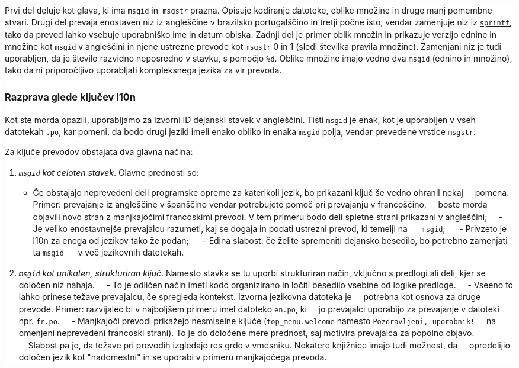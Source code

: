 Prvi del deluje kot glava, ki ima `msgid` in` msgstr` prazna. Opisuje kodiranje datoteke,
oblike množine in druge manj pomembne stvari.
Drugi del prevaja enostaven niz iz angleščine v
brazilsko portugalščino in tretji počne isto, vendar zamenjuje niz iz [`sprintf`][sprintf], tako da
prevod lahko vsebuje uporabniško ime in datum obiska.
Zadnji del je primer oblik množin in prikazuje
verzijo ednine in množine kot `msgid` v angleščini in njene ustrezne prevode kot `msgstr` 0 in 1
(sledi številka pravila množine). Zamenjani niz je tudi uporabljen, da je število razvidno
neposredno v stavku, s pomočjo `%d`. Oblike množine imajo vedno dva `msgid` (ednino in množino), tako da ni
priporočljivo uporabljati kompleksnega jezika za vir prevoda.

### Razprava glede ključev l10n

Kot ste morda opazili, uporabljamo za izvorni ID dejanski stavek v angleščini. Tisti `msgid` je enak, kot je uporabljen
v vseh datotekah `.po`, kar pomeni, da bodo drugi jeziki imeli enako obliko in enaka `msgid` polja, vendar
prevedene vrstice `msgstr`.

Za ključe prevodov obstajata dva glavna načina:

1. _`msgid` kot celoten stavek_.
    Glavne prednosti so:
    - Če obstajajo neprevedeni deli programske opreme za katerikoli jezik, bo prikazani ključ še vedno ohranil nekaj
    pomena. Primer: prevajanje iz angleščine v španščino vendar potrebujete pomoč pri prevajanju v francoščino,
    boste morda objavili novo stran z manjkajočimi francoskimi prevodi. V tem primeru bodo deli spletne strani prikazani
    v angleščini;
    - Je veliko enostavnejše prevajalcu razumeti, kaj se dogaja in podati ustrezni prevod, ki temelji na
     `msgid`;
     - Privzeto je l10n za enega od jezikov tako že podan;
     - Edina slabost: če želite spremeniti dejansko besedilo, bo potrebno zamenjati ta `msgid`
     v več jezikovnih datotekah.

2. _`msgid` kot unikaten, strukturiran ključ_.
Namesto stavka se tu uporbi strukturiran način, vključno s predlogi ali deli, kjer
se določen niz nahaja.
    - To je odličen način imeti kodo organizirano in ločiti besedilo vsebine od logike predloge.
    - Vseeno to lahko prinese težave prevajalcu, če spregleda kontekst. Izvorna jezikovna datoteka je
    potrebna kot osnova za druge prevode. Primer: razvijalec bi v najboljšem primeru imel datoteko `en.po`, ki
    jo prevajalci uporabijo za prevajanje v datoteki npr. `fr.po`.
    - Manjkajoči prevodi prikažejo nesmiselne ključe (`top_menu.welcome` namesto `Pozdravljeni, uporabnik!`
    na omenjeni neprevedeni francoski strani). To je do določene mere prednost, saj motivira prevajalca za popolno objavo.
    Slabost pa je, da težave pri prevodih izgledajo res grdo v vmesniku. Nekatere knjižnice imajo tudi možnost, da
    opredelijio določen jezik kot "nadomestni" in se uporabi v primeru manjkajočega prevoda.


[Poedit]: https://poedit.net
[poedit_download]: https://poedit.net/download
[lingohub]: https://lingohub.com/blog/2013/07/php-internationalization-with-gettext-tutorial/
[lingohub_plurals]: https://lingohub.com/blog/2013/07/php-internationalization-with-gettext-tutorial/#Plurals
[plural]: http://docs.translatehouse.org/projects/localization-guide/en/latest/l10n/pluralforms.html
[gettext]: https://en.wikipedia.org/wiki/Gettext
[manual]: http://www.gnu.org/software/gettext/manual/gettext.html
[639-1]: https://en.wikipedia.org/wiki/List_of_ISO_639-1_codes
[3166-1]: http://en.wikipedia.org/wiki/ISO_3166-1_alpha-2
[rare]: http://www.gnu.org/software/gettext/manual/gettext.html#Rare-Language-Codes
[func_format]: https://www.gnu.org/software/gettext/manual/gettext.html#Language-specific-options
[oscarotero]: https://github.com/oscarotero/Gettext
[symfony]: https://symfony.com/doc/current/components/translation.html
[zend]: https://docs.zendframework.com/zend-i18n/translation
[laravel]: https://laravel.com/docs/master/localization
[yii]: http://www.yiiframework.com/doc-2.0/guide-tutorial-i18n.html
[intl]: http://br2.php.net/manual/en/intro.intl.php
[ICU project]: http://www.icu-project.org
[symfony-keys]: https://symfony.com/doc/current/components/translation/usage.html#creating-translations
[sprintf]: http://php.net/manual/en/function.sprintf.php
[func]: http://php.net/manual/en/function.gettext.php
[n_func]: http://php.net/manual/en/function.ngettext.php
[d_func]: http://php.net/manual/en/function.dgettext.php
[dn_func]: http://php.net/manual/en/function.dngettext.php